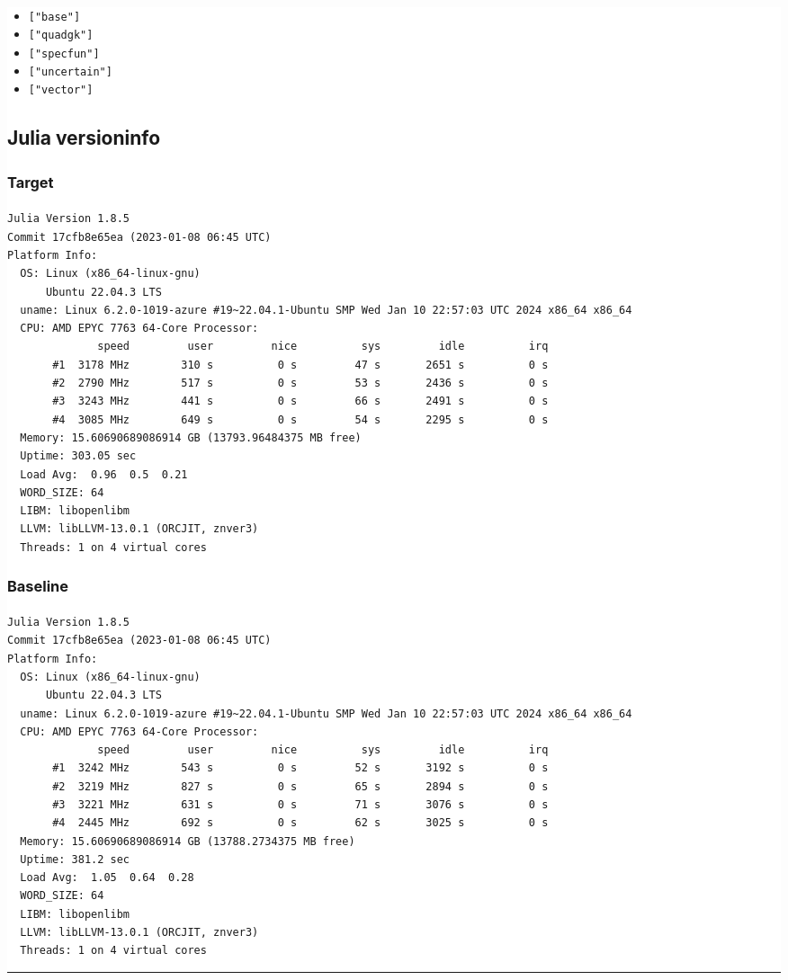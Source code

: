- `["base"]`
- `["quadgk"]`
- `["specfun"]`
- `["uncertain"]`
- `["vector"]`

## Julia versioninfo

### Target
```
Julia Version 1.8.5
Commit 17cfb8e65ea (2023-01-08 06:45 UTC)
Platform Info:
  OS: Linux (x86_64-linux-gnu)
      Ubuntu 22.04.3 LTS
  uname: Linux 6.2.0-1019-azure #19~22.04.1-Ubuntu SMP Wed Jan 10 22:57:03 UTC 2024 x86_64 x86_64
  CPU: AMD EPYC 7763 64-Core Processor: 
              speed         user         nice          sys         idle          irq
       #1  3178 MHz        310 s          0 s         47 s       2651 s          0 s
       #2  2790 MHz        517 s          0 s         53 s       2436 s          0 s
       #3  3243 MHz        441 s          0 s         66 s       2491 s          0 s
       #4  3085 MHz        649 s          0 s         54 s       2295 s          0 s
  Memory: 15.60690689086914 GB (13793.96484375 MB free)
  Uptime: 303.05 sec
  Load Avg:  0.96  0.5  0.21
  WORD_SIZE: 64
  LIBM: libopenlibm
  LLVM: libLLVM-13.0.1 (ORCJIT, znver3)
  Threads: 1 on 4 virtual cores
```

### Baseline
```
Julia Version 1.8.5
Commit 17cfb8e65ea (2023-01-08 06:45 UTC)
Platform Info:
  OS: Linux (x86_64-linux-gnu)
      Ubuntu 22.04.3 LTS
  uname: Linux 6.2.0-1019-azure #19~22.04.1-Ubuntu SMP Wed Jan 10 22:57:03 UTC 2024 x86_64 x86_64
  CPU: AMD EPYC 7763 64-Core Processor: 
              speed         user         nice          sys         idle          irq
       #1  3242 MHz        543 s          0 s         52 s       3192 s          0 s
       #2  3219 MHz        827 s          0 s         65 s       2894 s          0 s
       #3  3221 MHz        631 s          0 s         71 s       3076 s          0 s
       #4  2445 MHz        692 s          0 s         62 s       3025 s          0 s
  Memory: 15.60690689086914 GB (13788.2734375 MB free)
  Uptime: 381.2 sec
  Load Avg:  1.05  0.64  0.28
  WORD_SIZE: 64
  LIBM: libopenlibm
  LLVM: libLLVM-13.0.1 (ORCJIT, znver3)
  Threads: 1 on 4 virtual cores
```

---